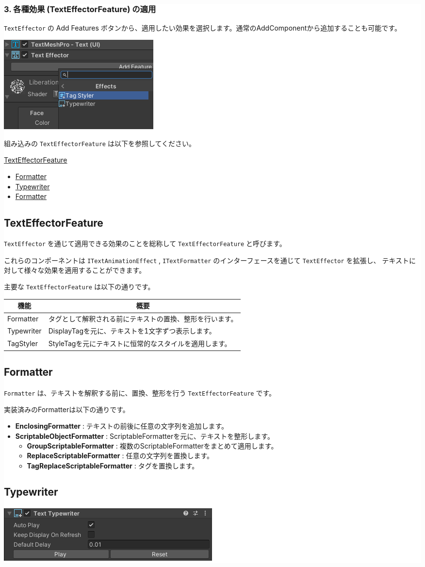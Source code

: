 ### 3. 各種効果 (TextEffectorFeature) の適用

`TextEffector` の Add Features ボタンから、適用したい効果を選択します。通常のAddComponentから追加することも可能です。

![](./docs/img/addfeature.png)

組み込みの `TextEffectorFeature` は以下を参照してください。

[TextEffectorFeature](#TextEffectorFeature)
- [Formatter](#Formatter)
- [Typewriter](#Typewriter)
- [Formatter](#Formatter)


## TextEffectorFeature
`TextEffector` を通じて適用できる効果のことを総称して `TextEffectorFeature` と呼びます。

これらのコンポーネントは `ITextAnimationEffect` , `ITextFormatter` のインターフェースを通じて `TextEffector` を拡張し、
テキストに対して様々な効果を適用することができます。

主要な `TextEffectorFeature` は以下の通りです。

| 機能 | 概要 |
| --- | --- |
| Formatter | タグとして解釈される前にテキストの置換、整形を行います。 |
| Typewriter | DisplayTagを元に、テキストを1文字ずつ表示します。 |
| TagStyler | StyleTagを元にテキストに恒常的なスタイルを適用します。 |

## Formatter
`Formatter` は、テキストを解釈する前に、置換、整形を行う `TextEffectorFeature` です。

実装済みのFormatterは以下の通りです。

- **EnclosingFormatter** : テキストの前後に任意の文字列を追加します。
- **ScriptableObjectFormatter** : ScriptableFormatterを元に、テキストを整形します。
    - **GroupScriptableFormatter** : 複数のScriptableFormatterをまとめて適用します。
    - **ReplaceScriptableFormatter** : 任意の文字列を置換します。
    - **TagReplaceScriptableFormatter** : タグを置換します。



## Typewriter
![](./docs/img/text-typewriter.png)

